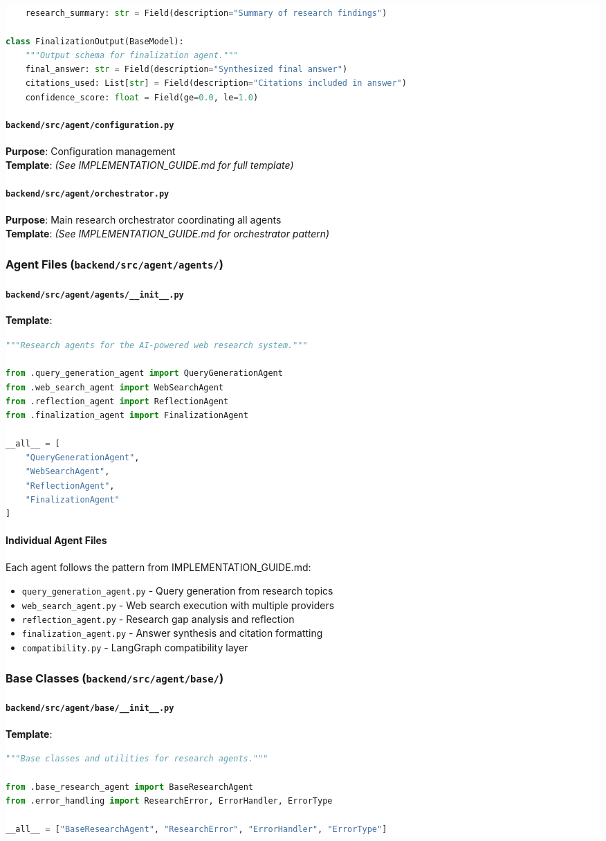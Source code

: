 ```python
    research_summary: str = Field(description="Summary of research findings")

class FinalizationOutput(BaseModel):
    """Output schema for finalization agent."""
    final_answer: str = Field(description="Synthesized final answer")
    citations_used: List[str] = Field(description="Citations included in answer")
    confidence_score: float = Field(ge=0.0, le=1.0)
```

#### `backend/src/agent/configuration.py`
**Purpose**: Configuration management  
**Template**: *(See IMPLEMENTATION_GUIDE.md for full template)*

#### `backend/src/agent/orchestrator.py`
**Purpose**: Main research orchestrator coordinating all agents  
**Template**: *(See IMPLEMENTATION_GUIDE.md for orchestrator pattern)*

### Agent Files (`backend/src/agent/agents/`)

#### `backend/src/agent/agents/__init__.py`
**Template**:
```python
"""Research agents for the AI-powered web research system."""

from .query_generation_agent import QueryGenerationAgent
from .web_search_agent import WebSearchAgent
from .reflection_agent import ReflectionAgent
from .finalization_agent import FinalizationAgent

__all__ = [
    "QueryGenerationAgent",
    "WebSearchAgent", 
    "ReflectionAgent",
    "FinalizationAgent"
]
```

#### Individual Agent Files
Each agent follows the pattern from IMPLEMENTATION_GUIDE.md:
- `query_generation_agent.py` - Query generation from research topics
- `web_search_agent.py` - Web search execution with multiple providers
- `reflection_agent.py` - Research gap analysis and reflection  
- `finalization_agent.py` - Answer synthesis and citation formatting
- `compatibility.py` - LangGraph compatibility layer

### Base Classes (`backend/src/agent/base/`)

#### `backend/src/agent/base/__init__.py`
**Template**:
```python
"""Base classes and utilities for research agents."""

from .base_research_agent import BaseResearchAgent
from .error_handling import ResearchError, ErrorHandler, ErrorType

__all__ = ["BaseResearchAgent", "ResearchError", "ErrorHandler", "ErrorType"]
```
